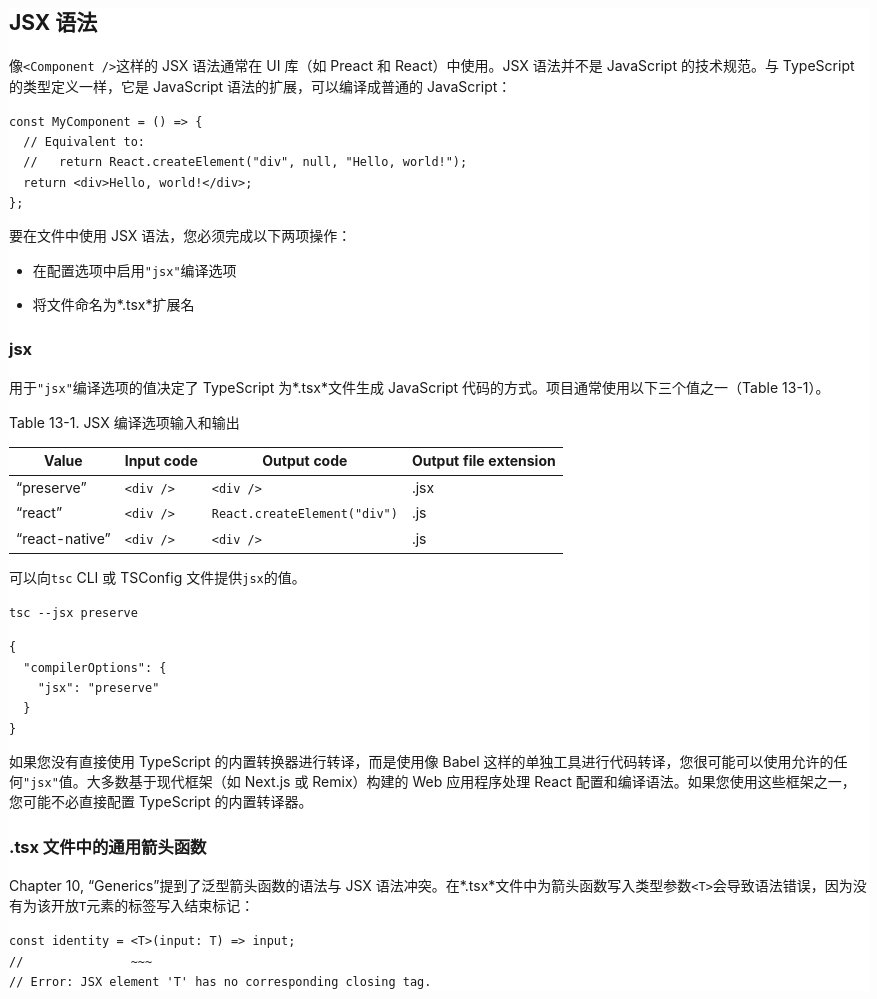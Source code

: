 ## JSX 语法

像`<Component />`这样的 JSX 语法通常在 UI 库（如 Preact 和 React）中使用。JSX 语法并不是 JavaScript 的技术规范。与 TypeScript 的类型定义一样，它是 JavaScript 语法的扩展，可以编译成普通的 JavaScript：

```
const MyComponent = () => {
  // Equivalent to:
  //   return React.createElement("div", null, "Hello, world!");
  return <div>Hello, world!</div>;
};
```

要在文件中使用 JSX 语法，您必须完成以下两项操作：

+   在配置选项中启用`"jsx"`编译选项

+   将文件命名为*.tsx*扩展名

### jsx

用于`"jsx"`编译选项的值决定了 TypeScript 为*.tsx*文件生成 JavaScript 代码的方式。项目通常使用以下三个值之一（Table 13-1）。

Table 13-1\. JSX 编译选项输入和输出

| Value | Input code | Output code | Output file extension |
| --- | --- | --- | --- |
| “preserve” | `<div />` | `<div />` | .jsx |
| “react” | `<div />` | `React.createElement("div")` | .js |
| “react-native” | `<div />` | `<div />` | .js |

可以向`tsc` CLI 或 TSConfig 文件提供`jsx`的值。

```
tsc --jsx preserve
```

```
{
  "compilerOptions": {
    "jsx": "preserve"
  }
}
```

如果您没有直接使用 TypeScript 的内置转换器进行转译，而是使用像 Babel 这样的单独工具进行代码转译，您很可能可以使用允许的任何`"jsx"`值。大多数基于现代框架（如 Next.js 或 Remix）构建的 Web 应用程序处理 React 配置和编译语法。如果您使用这些框架之一，您可能不必直接配置 TypeScript 的内置转译器。

### .tsx 文件中的通用箭头函数

Chapter 10, “Generics”提到了泛型箭头函数的语法与 JSX 语法冲突。在*.tsx*文件中为箭头函数写入类型参数`<T>`会导致语法错误，因为没有为该开放`T`元素的标签写入结束标记：

```
const identity = <T>(input: T) => input;
//               ~~~
// Error: JSX element 'T' has no corresponding closing tag.
```
